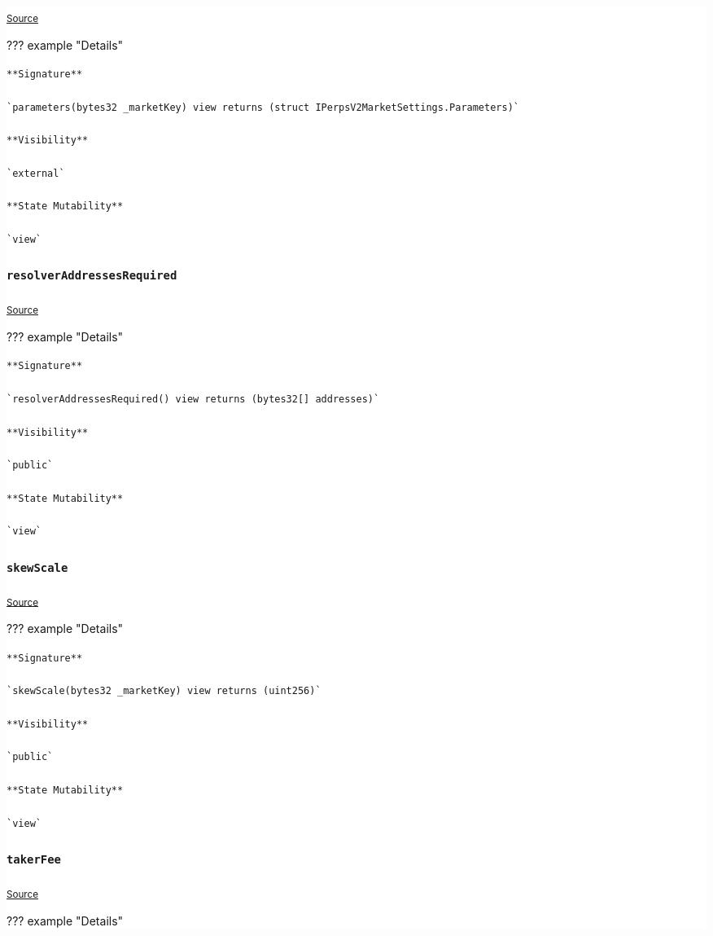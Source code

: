 <sub>[Source](https://github.com/Synthetixio/synthetix/tree/v2.84.2-alpha/contracts/PerpsV2MarketSettings.sol#L181)</sub>

??? example "Details"

    **Signature**

    `parameters(bytes32 _marketKey) view returns (struct IPerpsV2MarketSettings.Parameters)`

    **Visibility**

    `external`

    **State Mutability**

    `view`

### `resolverAddressesRequired`

<sub>[Source](https://github.com/Synthetixio/synthetix/tree/v2.84.2-alpha/contracts/PerpsV2MarketSettings.sol#L28)</sub>

??? example "Details"

    **Signature**

    `resolverAddressesRequired() view returns (bytes32[] addresses)`

    **Visibility**

    `public`

    **State Mutability**

    `view`

### `skewScale`

<sub>[Source](https://github.com/Synthetixio/synthetix/tree/v2.84.2-alpha/contracts/PerpsV2MarketSettings.sol#L135)</sub>

??? example "Details"

    **Signature**

    `skewScale(bytes32 _marketKey) view returns (uint256)`

    **Visibility**

    `public`

    **State Mutability**

    `view`

### `takerFee`

<sub>[Source](https://github.com/Synthetixio/synthetix/tree/v2.84.2-alpha/contracts/PerpsV2MarketSettings.sol#L44)</sub>

??? example "Details"
